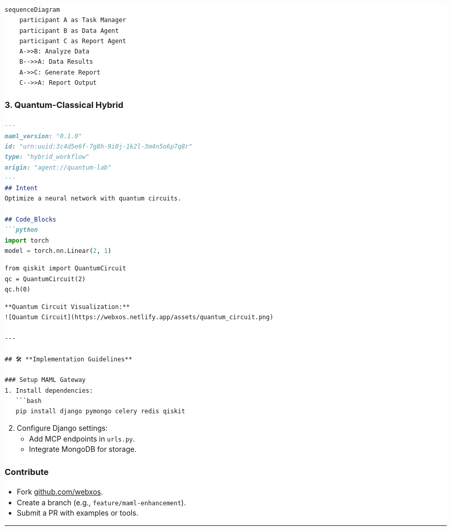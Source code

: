 ```
sequenceDiagram
    participant A as Task Manager
    participant B as Data Agent
    participant C as Report Agent
    A->>B: Analyze Data
    B-->>A: Data Results
    A->>C: Generate Report
    C-->>A: Report Output
```

### 3. Quantum-Classical Hybrid
```markdown
---
maml_version: "0.1.0"
id: "urn:uuid:3c4d5e6f-7g8h-9i0j-1k2l-3m4n5o6p7q8r"
type: "hybrid_workflow"
origin: "agent://quantum-lab"
---
## Intent
Optimize a neural network with quantum circuits.

## Code_Blocks
```python
import torch
model = torch.nn.Linear(2, 1)
```

```qiskit
from qiskit import QuantumCircuit
qc = QuantumCircuit(2)
qc.h(0)
```
```
**Quantum Circuit Visualization:**
![Quantum Circuit](https://webxos.netlify.app/assets/quantum_circuit.png)

---

## 🛠 **Implementation Guidelines**

### Setup MAML Gateway
1. Install dependencies:
   ```bash
   pip install django pymongo celery redis qiskit
   ```
2. Configure Django settings:
   - Add MCP endpoints in `urls.py`.
   - Integrate MongoDB for storage.

### Contribute
- Fork [github.com/webxos](https://github.com/webxos).
- Create a branch (e.g., `feature/maml-enhancement`).
- Submit a PR with examples or tools.

---